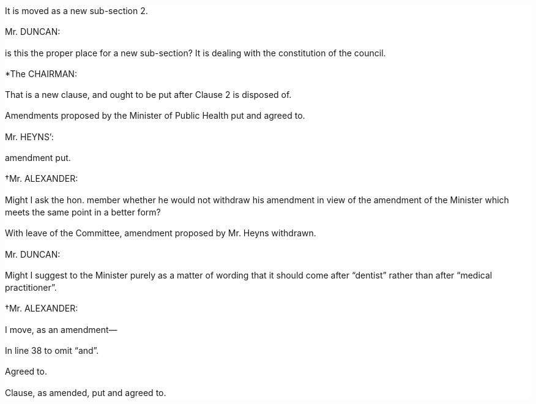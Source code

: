 <p>It is moved as a new sub-section 2.</p>

</speech>

<speech by="#duncan">

<from>Mr. <person refersTo="hansard_za">DUNCAN</person>:</from>

<p>is this the proper place for a new sub-section? It is dealing with the constitution of the council.</p>

</speech>

<speech by="#chairman">

<from>*The <person refersTo="hansard_za">CHAIRMAN</person>:</from>

<p>That is a new clause, and ought to be put after Clause 2 is disposed of.</p>

<p>Amendments proposed by the Minister of Public Health put and agreed to.</p>

</speech>

<speech by="#heyns">

<from>Mr. <person refersTo="hansard_za">HEYNS&#x2019;</person>:</from>

<p>amendment put.</p>

</speech>

<speech by="#alexander">

<from>†Mr. <person refersTo="hansard_za">ALEXANDER</person>:</from>

<p>Might I ask the hon. member whether he would not withdraw his amendment in view of the amendment of the Minister which meets the same point in a better form?</p>

<p>With leave of the Committee, amendment proposed by Mr. Heyns withdrawn.</p>

</speech>

<speech by="#duncan">

<from><span class="col_309-310" refersTo="page_0224"/>Mr. <person refersTo="hansard_za">DUNCAN</person>:</from>

<p>Might I suggest to the Minister purely as a matter of wording that it should come after &#x201C;dentist&#x201D; rather than after &#x201C;medical practitioner&#x201D;.</p>

</speech>

<speech by="#alexander">

<from>†Mr. <person refersTo="hansard_za">ALEXANDER</person>:</from>

<p>I move, as an amendment&#x2014;</p>

<block name="quote">In line 38 to omit &#x201C;and&#x201D;.</block>

<p>Agreed to.</p>

<p>Clause, as amended, put and agreed to.</p>

</speech>
